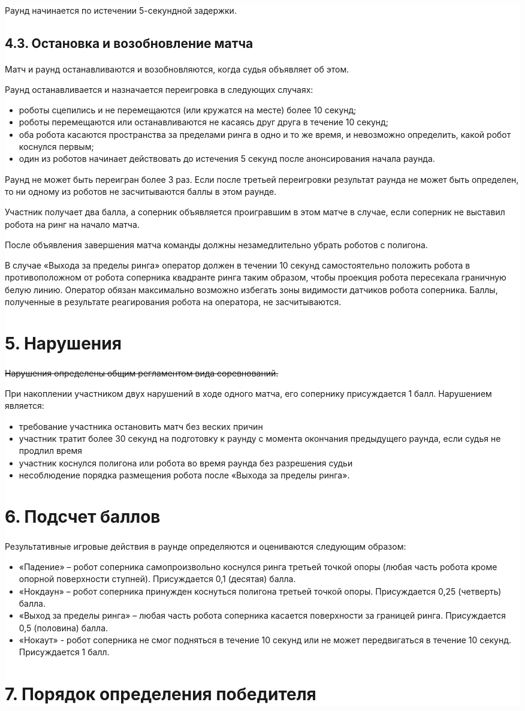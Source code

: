 Раунд начинается по истечении 5-секундной задержки.

## 4.3. Остановка и возобновление матча

Матч и раунд останавливаются и возобновляются, когда судья объявляет об этом.

Раунд останавливается и назначается переигровка в следующих случаях:

- роботы сцепились и не перемещаются (или кружатся на месте) более 10 секунд;
- роботы перемещаются или останавливаются не касаясь друг друга в течение 10 секунд;
- оба робота касаются пространства за пределами ринга в одно и то же время, и невозможно определить, какой робот коснулся первым;
- один из роботов начинает действовать до истечения 5 секунд после анонсирования начала раунда.

Раунд не может быть переигран более 3 раз. Если после третьей переигровки результат раунда не может быть определен, то ни одному из роботов не засчитываются баллы в этом раунде.

Участник получает два балла, а соперник объявляется проигравшим в этом матче в случае, если соперник не выставил робота на ринг на начало матча.

После объявления завершения матча команды должны незамедлительно убрать роботов с полигона.

В случае «Выхода за пределы ринга» оператор должен в течении 10 секунд самостоятельно положить робота в противоположном от робота соперника квадранте ринга таким образом, чтобы проекция робота пересекала граничную белую линию. Оператор обязан максимально возможно избегать зоны видимости датчиков робота соперника. Баллы, полученные в результате реагирования робота на оператора, не засчитываются.

# 5. Нарушения

~~Нарушения определены общим регламентом вида соревнований.~~

При накоплении участником двух нарушений в ходе одного матча, его сопернику присуждается 1 балл. Нарушением является:

- требование участника остановить матч без веских причин
- участник тратит более 30 секунд на подготовку к раунду с момента окончания предыдущего раунда, если судья не продлил время
- участник коснулся полигона или робота во время раунда без разрешения судьи
- несоблюдение порядка размещения робота после «Выхода за пределы ринга».

# 6. Подсчет баллов

Результативные игровые действия в раунде определяются и оцениваются следующим образом:

- «Падение» – робот соперника самопроизвольно коснулся ринга третьей точкой опоры (любая часть робота кроме опорной поверхности ступней). Присуждается 0,1 (десятая) балла.
- «Нокдаун» – робот соперника принужден коснуться полигона третьей точкой опоры. Присуждается 0,25 (четверть) балла.
- «Выход за пределы ринга» – любая часть робота соперника касается поверхности за границей ринга. Присуждается 0,5 (половина) балла.
- «Нокаут» - робот соперника не смог подняться в течение 10 секунд или не может передвигаться в течение 10 секунд. Присуждается 1 балл.

# 7. Порядок определения победителя
